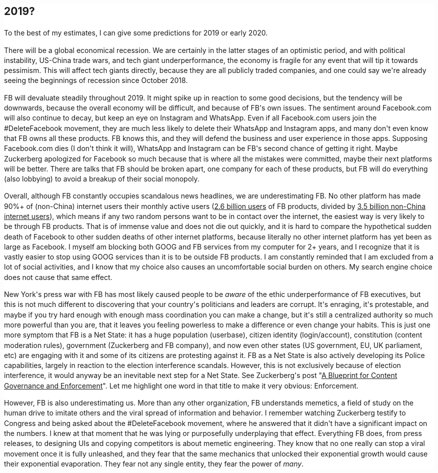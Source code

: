 ## 2019?

To the best of my estimates, I can give some predictions for 2019 or early 2020.

There will be a global economical recession. We are certainly in the latter stages of an optimistic period, and with political instability, US-China trade wars, and tech giant underperformance, the economy is fragile for any event that will tip it towards pessimism. This will affect tech giants directly, because they are all publicly traded companies, and one could say we're already seeing the beginnings of recession since October 2018.

FB will devaluate steadily throughout 2019. It might spike up in reaction to some good decisions, but the tendency will be downwards, because the overall economy will be difficult, and because of FB's own issues. The sentiment around Facebook.com will also continue to decay, but keep an eye on Instagram and WhatsApp. Even if all Facebook.com users join the #DeleteFacebook movement, they are much less likely to delete their WhatsApp and Instagram apps, and many don't even know that FB owns all these products. FB knows this, and they will defend the business and user experience in those apps. Supposing Facebook.com dies (I don't think it will), WhatsApp and Instagram can be FB's second chance of getting it right. Maybe Zuckerberg apologized for Facebook so much because that is where all the mistakes were committed, maybe their next platforms will be better. There are talks that FB should be broken apart, one company for each of these products, but FB will do everything (also lobbying) to avoid a breakup of their social monopoly.

Overall, although FB constantly occupies scandalous news headlines, we are underestimating FB. No other platform has made 90%+ of (non-China) internet users their monthly active users ([2.6 billion users](https://investor.fb.com/financials/?section=secfilings) of FB products, divided by [3.5 billion non-China internet users](https://en.wikipedia.org/wiki/Global_Internet_usage)), which means if any two random persons want to be in contact over the internet, the easiest way is very likely to be through FB products. That is of immense value and does not die out quickly, and it is hard to compare the hypothetical sudden death of Facebook to other sudden deaths of other internet platforms, because literally no other internet platform has yet been as large as Facebook. I myself am blocking both GOOG and FB services from my computer for 2+ years, and I recognize that it is vastly easier to stop using GOOG services than it is to be outside FB products. I am constantly reminded that I am excluded from a lot of social activities, and I know that my choice also causes an uncomfortable social burden on others. My search engine choice does not cause that same effect.

New York's press war with FB has most likely caused people to be *aware* of the ethic underperformance of FB executives, but this is not much different to discovering that your country's politicians and leaders are corrupt. It's enraging, it's protestable, and maybe if you try hard enough with enough mass coordination you can make a change, but it's still a centralized authority so much more powerful than you are, that it leaves you feeling powerless to make a difference or even change your habits. This is just one more symptom that FB is a Net State: it has a huge population (userbase), citizen identity (login/account), constitution (content moderation rules), government (Zuckerberg and FB company), and now even other states (US government, EU, UK parliament, etc) are engaging with it and some of its citizens are protesting against it. FB as a Net State is also actively developing its Police capabilities, largely in reaction to the election interference scandals. However, this is not exclusively because of election interference, it would anyway be an inevitable next step for a Net State. See Zuckerberg's post "[A Blueprint for Content Governance and Enforcement](https://www.facebook.com/notes/mark-zuckerberg/a-blueprint-for-content-governance-and-enforcement/10156443129621634/)". Let me highlight one word in that title to make it very obvious: Enforcement.

However, FB is also underestimating us. More than any other organization, FB understands memetics, a field of study on the human drive to imitate others and the viral spread of information and behavior. I remember watching Zuckerberg testify to Congress and being asked about the #DeleteFacebook movement, where he answered that it didn't have a significant impact on the numbers. I knew at that moment that he was lying or purposefully underplaying that effect. Everything FB does, from press releases, to designing UIs and copying competitors is about memetic engineering. They know that no one really can stop a viral movement once it is fully unleashed, and they fear that the same mechanics that unlocked their exponential growth would cause their exponential evaporation. They fear not any single entity, they fear the power of *many*.
